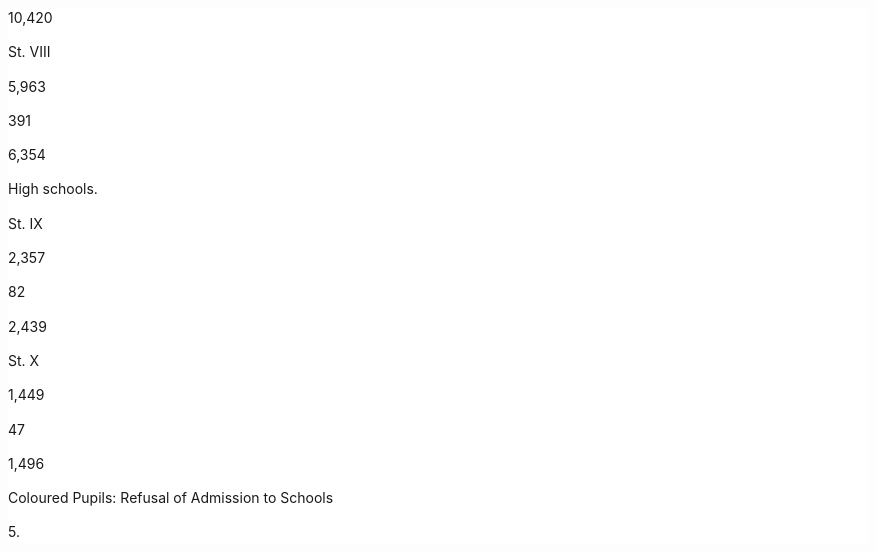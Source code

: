 <td><p>10,420</p></td>

</tr>

<tr>

<td><p>St. VIII</p></td>

<td><p>5,963</p></td>

<td><p>391</p></td>

<td><p>6,354</p></td>

</tr>

<tr>

<td><p>High schools.</p></td>

<td><p></p></td>

<td><p></p></td>

<td><p></p></td>

</tr>

<tr>

<td><p>St. IX</p></td>

<td><p>2,357</p></td>

<td><p>82</p></td>

<td><p>2,439</p></td>

</tr>

<tr>

<td><p>St. X</p></td>

<td><p>1,449</p></td>

<td><p>47</p></td>

<td><p>1,496</p></td>

</tr>

</table>

</answer>

</writtenStatements>

<writtenStatements>

<heading>Coloured Pupils: Refusal of Admission to Schools</heading>

<question by="#connan" to="#minister_of_coloured_affairs">

<num>5.</num>
